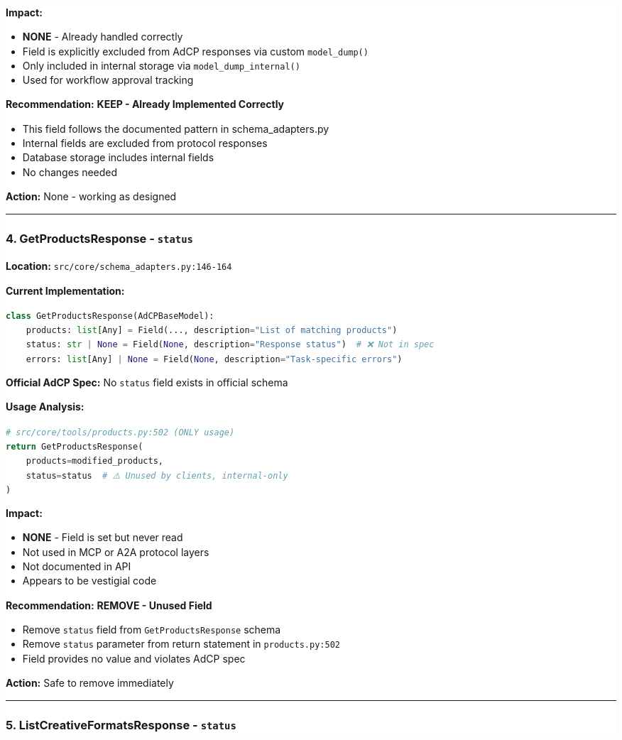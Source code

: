 **Impact:**
- **NONE** - Already handled correctly
- Field is explicitly excluded from AdCP responses via custom `model_dump()`
- Only included in internal storage via `model_dump_internal()`
- Used for workflow approval tracking

**Recommendation:** **KEEP - Already Implemented Correctly**
- This field follows the documented pattern in schema_adapters.py
- Internal fields are excluded from protocol responses
- Database storage includes internal fields
- No changes needed

**Action:** None - working as designed

---

### 4. GetProductsResponse - `status`

**Location:** `src/core/schema_adapters.py:146-164`

**Current Implementation:**
```python
class GetProductsResponse(AdCPBaseModel):
    products: list[Any] = Field(..., description="List of matching products")
    status: str | None = Field(None, description="Response status")  # ❌ Not in spec
    errors: list[Any] | None = Field(None, description="Task-specific errors")
```

**Official AdCP Spec:** No `status` field exists in official schema

**Usage Analysis:**
```python
# src/core/tools/products.py:502 (ONLY usage)
return GetProductsResponse(
    products=modified_products,
    status=status  # ⚠️ Unused by clients, internal-only
)
```

**Impact:**
- **NONE** - Field is set but never read
- Not used in MCP or A2A protocol layers
- Not documented in API
- Appears to be vestigial code

**Recommendation:** **REMOVE - Unused Field**
- Remove `status` field from `GetProductsResponse` schema
- Remove `status` parameter from return statement in `products.py:502`
- Field provides no value and violates AdCP spec

**Action:** Safe to remove immediately

---

### 5. ListCreativeFormatsResponse - `status`
